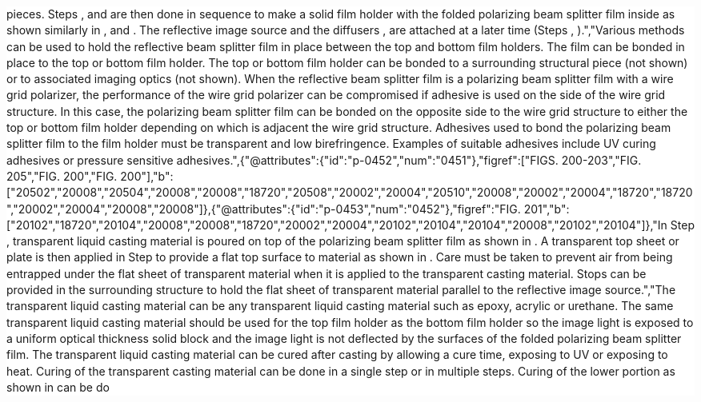 pieces. Steps ,  and  are then done in sequence to make a solid film holder with the folded polarizing beam splitter film  inside as shown similarly in ,  and . The reflective image source  and the diffusers ,  are attached at a later time (Steps , ).","Various methods can be used to hold the reflective beam splitter film in place between the top and bottom film holders. The film can be bonded in place to the top or bottom film holder. The top or bottom film holder can be bonded to a surrounding structural piece (not shown) or to associated imaging optics (not shown). When the reflective beam splitter film is a polarizing beam splitter film with a wire grid polarizer, the performance of the wire grid polarizer can be compromised if adhesive is used on the side of the wire grid structure. In this case, the polarizing beam splitter film can be bonded on the opposite side to the wire grid structure to either the top or bottom film holder depending on which is adjacent the wire grid structure. Adhesives used to bond the polarizing beam splitter film to the film holder must be transparent and low birefringence. Examples of suitable adhesives include UV curing adhesives or pressure sensitive adhesives.",{"@attributes":{"id":"p-0452","num":"0451"},"figref":["FIGS. 200-203","FIG. 205","FIG. 200","FIG. 200"],"b":["20502","20008","20504","20008","20008","18720","20508","20002","20004","20510","20008","20002","20004","18720","18720","20002","20004","20008","20008"]},{"@attributes":{"id":"p-0453","num":"0452"},"figref":"FIG. 201","b":["20102","18720","20104","20008","20008","18720","20002","20004","20102","20104","20104","20008","20102","20104"]},"In Step , transparent liquid casting material  is poured on top of the polarizing beam splitter film  as shown in . A transparent top sheet or plate  is then applied in Step  to provide a flat top surface to material  as shown in . Care must be taken to prevent air from being entrapped under the flat sheet of transparent material when it is applied to the transparent casting material. Stops can be provided in the surrounding structure to hold the flat sheet of transparent material parallel to the reflective image source.","The transparent liquid casting material can be any transparent liquid casting material such as epoxy, acrylic or urethane. The same transparent liquid casting material should be used for the top film holder as the bottom film holder so the image light is exposed to a uniform optical thickness solid block and the image light is not deflected by the surfaces of the folded polarizing beam splitter film. The transparent liquid casting material can be cured after casting by allowing a cure time, exposing to UV or exposing to heat. Curing of the transparent casting material can be done in a single step or in multiple steps. Curing of the lower portion as shown in  can be do